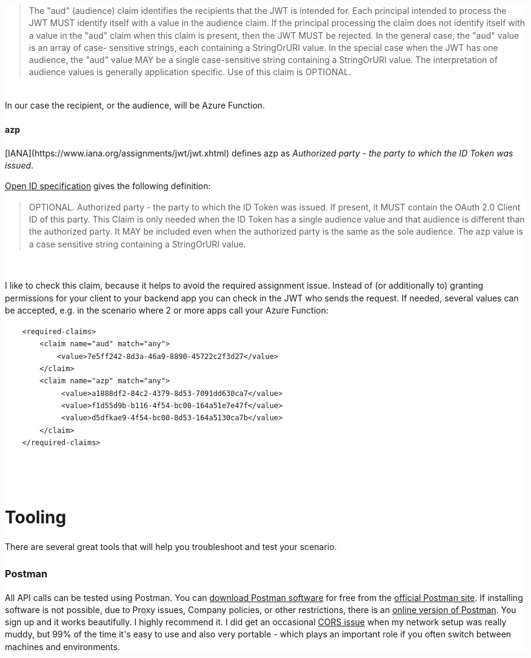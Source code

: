 >   The "aud" (audience) claim identifies the recipients that the JWT is intended for. Each principal intended to process the JWT MUST identify itself with a value in the audience claim. If the principal processing the claim does not identify itself with a value in the "aud" claim when this claim is present, then the JWT MUST be rejected. In the general case, the "aud" value is an array of case- sensitive strings, each containing a StringOrURI value. In the special case when the JWT has one audience, the "aud" value MAY be a single case-sensitive string containing a StringOrURI value. The interpretation of audience values is generally application specific. Use of this claim is OPTIONAL. 

 <br/>
In our case the recipient, or the audience, will be Azure Function.
 

<h4>azp</h4>
[IANA](https://www.iana.org/assignments/jwt/jwt.xhtml)  defines azp as <i>Authorized party - the party to which the ID Token was issued</i>.

[Open ID specification](https://openid.net/specs/openid-connect-core-1_0.html) gives the following definition:
<br/>

>OPTIONAL. Authorized party - the party to which the ID Token was issued. If present, it MUST contain the OAuth 2.0 Client ID of this party. This Claim is only needed when the ID Token has a single audience value and that audience is different than the authorized party. It MAY be included even when the authorized party is the same as the sole audience. The azp value is a case sensitive string containing a StringOrURI value.

<br/>

I like to check this claim, because it helps to avoid the required assignment issue. Instead of (or additionally to) granting permissions for your client to your backend app you can check in the JWT who sends the request. If needed, several values can be accepted, e.g. in the scenario where 2 or more apps call your Azure Function:
 
        <required-claims>
            <claim name="aud" match="any">
                <value>7e5ff242-8d3a-46a9-8890-45722c2f3d27</value>
            </claim>
            <claim name="azp" match="any">
                 <value>a1888df2-84c2-4379-8d53-7091dd630ca7</value>
                 <value>f1d55d9b-b116-4f54-bc00-164a51e7e47f</value>
                 <value>d5dfkae9-4f54-bc00-8d53-164a5130ca7b</value>
            </claim>
        </required-claims>
 

 
<br/><br/>
<h1>Tooling</h1>


There are several great tools that will help you troubleshoot and test your scenario.

<h3>Postman</h3>

All API calls can be tested using Postman. You can [download Postman software](https://www.postman.com/downloads/) for free from the [official Postman site](https://www.postman.com/). If installing software is not possible, due to Proxy issues, Company policies, or other restrictions, there is an [online version of Postman](https://blog.postman.com/announcing-postman-for-the-web-now-in-open-beta/). You sign up and it works beautifully. I highly recommend it. I did get an occasional [CORS issue](https://developer.mozilla.org/en-US/docs/Web/HTTP/CORS/Errors) when my network setup was really muddy, but 99% of the time it's easy to use and also very portable - which plays an important role if you often switch between machines and environments.
